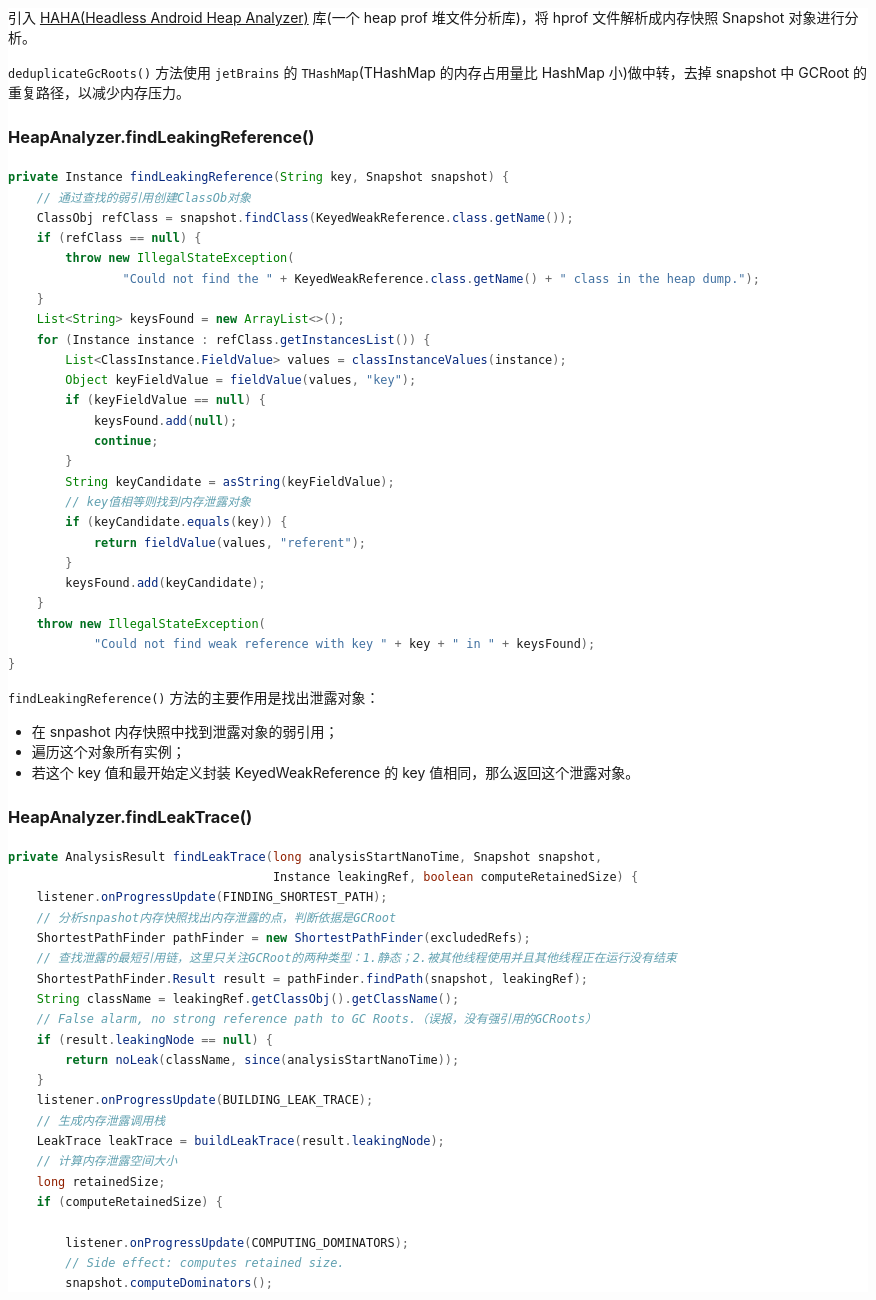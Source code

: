 引入 [HAHA(Headless Android Heap Analyzer)](https://github.com/square/haha) 库(一个 heap prof 堆文件分析库)，将 hprof 文件解析成内存快照 Snapshot 对象进行分析。

`deduplicateGcRoots()` 方法使用 `jetBrains` 的 `THashMap`(THashMap 的内存占用量比 HashMap 小)做中转，去掉 snapshot 中 GCRoot 的重复路径，以减少内存压力。

### HeapAnalyzer.findLeakingReference() ###
```java
private Instance findLeakingReference(String key, Snapshot snapshot) {
    // 通过查找的弱引用创建ClassOb对象
    ClassObj refClass = snapshot.findClass(KeyedWeakReference.class.getName());
    if (refClass == null) {
        throw new IllegalStateException(
                "Could not find the " + KeyedWeakReference.class.getName() + " class in the heap dump.");
    }
    List<String> keysFound = new ArrayList<>();
    for (Instance instance : refClass.getInstancesList()) {
        List<ClassInstance.FieldValue> values = classInstanceValues(instance);
        Object keyFieldValue = fieldValue(values, "key");
        if (keyFieldValue == null) {
            keysFound.add(null);
            continue;
        }
        String keyCandidate = asString(keyFieldValue);
        // key值相等则找到内存泄露对象
        if (keyCandidate.equals(key)) {
            return fieldValue(values, "referent");
        }
        keysFound.add(keyCandidate);
    }
    throw new IllegalStateException(
            "Could not find weak reference with key " + key + " in " + keysFound);
}
```
`findLeakingReference()` 方法的主要作用是找出泄露对象：
 - 在 snpashot 内存快照中找到泄露对象的弱引用；
 - 遍历这个对象所有实例；
 - 若这个 key 值和最开始定义封装 KeyedWeakReference 的 key 值相同，那么返回这个泄露对象。

### HeapAnalyzer.findLeakTrace() ###
```java
private AnalysisResult findLeakTrace(long analysisStartNanoTime, Snapshot snapshot,
                                     Instance leakingRef, boolean computeRetainedSize) {
    listener.onProgressUpdate(FINDING_SHORTEST_PATH);
    // 分析snpashot内存快照找出内存泄露的点，判断依据是GCRoot
    ShortestPathFinder pathFinder = new ShortestPathFinder(excludedRefs);
    // 查找泄露的最短引用链，这里只关注GCRoot的两种类型：1.静态；2.被其他线程使用并且其他线程正在运行没有结束
    ShortestPathFinder.Result result = pathFinder.findPath(snapshot, leakingRef);
    String className = leakingRef.getClassObj().getClassName();
    // False alarm, no strong reference path to GC Roots.（误报，没有强引用的GCRoots）
    if (result.leakingNode == null) {
        return noLeak(className, since(analysisStartNanoTime));
    }
    listener.onProgressUpdate(BUILDING_LEAK_TRACE);
    // 生成内存泄露调用栈
    LeakTrace leakTrace = buildLeakTrace(result.leakingNode);
    // 计算内存泄露空间大小
    long retainedSize;
    if (computeRetainedSize) {

        listener.onProgressUpdate(COMPUTING_DOMINATORS);
        // Side effect: computes retained size.
        snapshot.computeDominators();
```